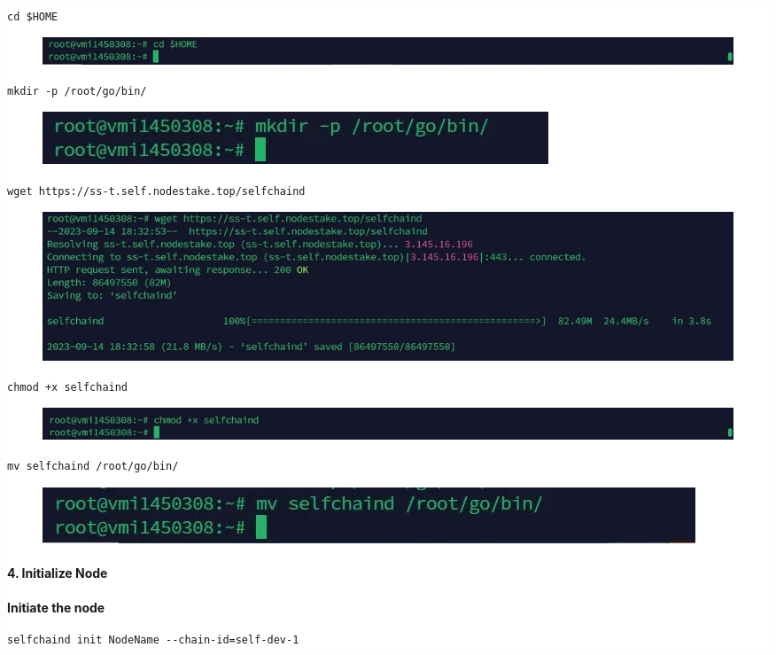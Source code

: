```
cd $HOME
```

<figure><img src="../.gitbook/assets/image (5).png" alt=""><figcaption></figcaption></figure>

```
mkdir -p /root/go/bin/
```

<figure><img src="../.gitbook/assets/image (6).png" alt=""><figcaption></figcaption></figure>

```
wget https://ss-t.self.nodestake.top/selfchaind
```

<figure><img src="../.gitbook/assets/image (7).png" alt=""><figcaption></figcaption></figure>

```
chmod +x selfchaind
```

<figure><img src="../.gitbook/assets/image (8).png" alt=""><figcaption></figcaption></figure>

```
mv selfchaind /root/go/bin/
```

<figure><img src="../.gitbook/assets/image (9).png" alt=""><figcaption></figcaption></figure>

#### 4. Initialize Node

**Initiate the node**

```
selfchaind init NodeName --chain-id=self-dev-1
```
